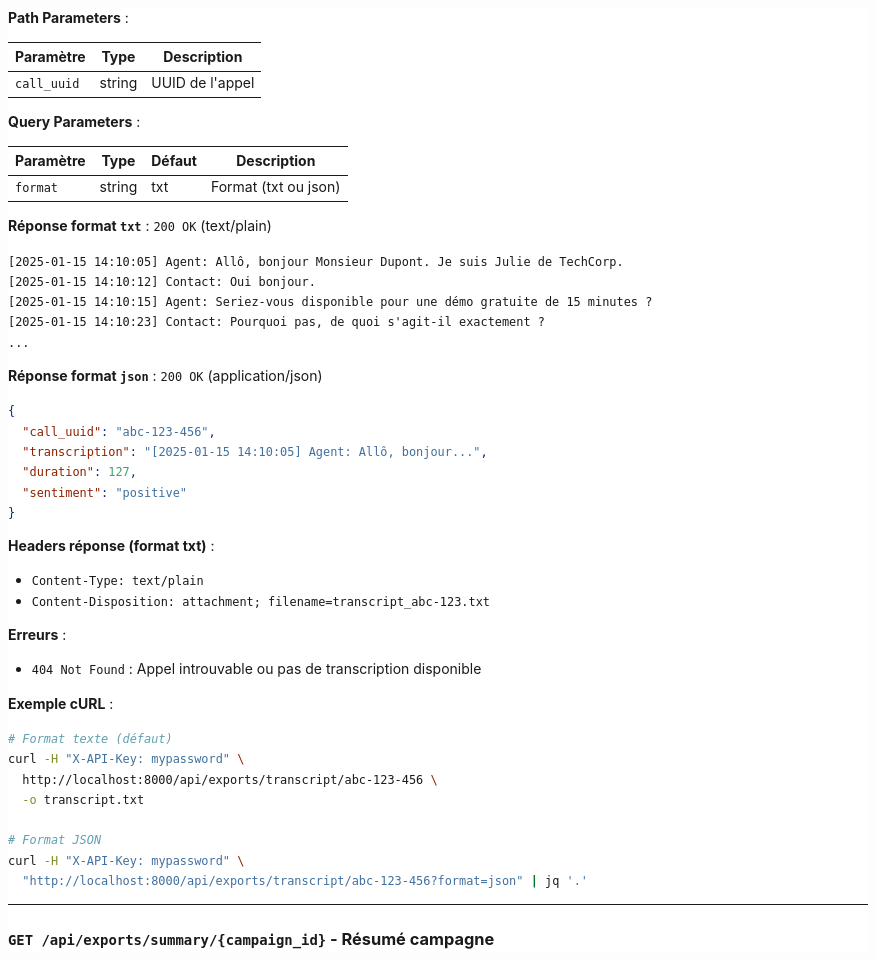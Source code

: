 **Path Parameters** :

| Paramètre | Type | Description |
|-----------|------|-------------|
| `call_uuid` | string | UUID de l'appel |

**Query Parameters** :

| Paramètre | Type | Défaut | Description |
|-----------|------|--------|-------------|
| `format` | string | txt | Format (txt ou json) |

**Réponse format `txt`** : `200 OK` (text/plain)

```
[2025-01-15 14:10:05] Agent: Allô, bonjour Monsieur Dupont. Je suis Julie de TechCorp.
[2025-01-15 14:10:12] Contact: Oui bonjour.
[2025-01-15 14:10:15] Agent: Seriez-vous disponible pour une démo gratuite de 15 minutes ?
[2025-01-15 14:10:23] Contact: Pourquoi pas, de quoi s'agit-il exactement ?
...
```

**Réponse format `json`** : `200 OK` (application/json)

```json
{
  "call_uuid": "abc-123-456",
  "transcription": "[2025-01-15 14:10:05] Agent: Allô, bonjour...",
  "duration": 127,
  "sentiment": "positive"
}
```

**Headers réponse (format txt)** :
- `Content-Type: text/plain`
- `Content-Disposition: attachment; filename=transcript_abc-123.txt`

**Erreurs** :
- `404 Not Found` : Appel introuvable ou pas de transcription disponible

**Exemple cURL** :

```bash
# Format texte (défaut)
curl -H "X-API-Key: mypassword" \
  http://localhost:8000/api/exports/transcript/abc-123-456 \
  -o transcript.txt

# Format JSON
curl -H "X-API-Key: mypassword" \
  "http://localhost:8000/api/exports/transcript/abc-123-456?format=json" | jq '.'
```

---

### `GET /api/exports/summary/{campaign_id}` - Résumé campagne
